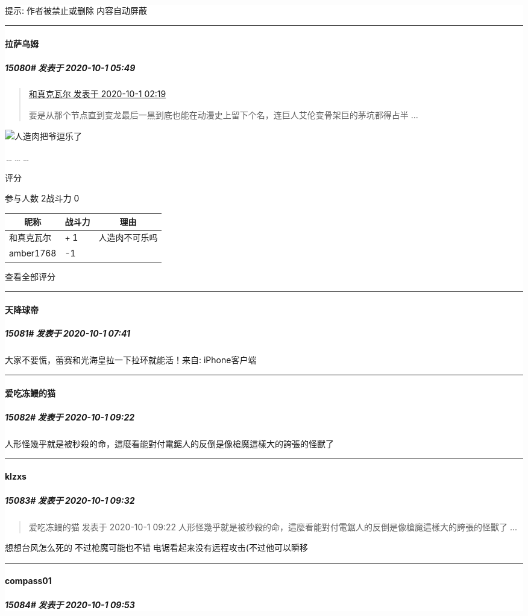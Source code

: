 提示: 作者被禁止或删除 内容自动屏蔽

*****

####  拉萨乌姆  
##### 15080#       发表于 2020-10-1 05:49

<blockquote><a href="httphttps://bbs.saraba1st.com/2b/forum.php?mod=redirect&amp;goto=findpost&amp;pid=48915715&amp;ptid=1794543" target="_blank">和真克瓦尔 发表于 2020-10-1 02:19</a>

要是从那个节点直到变龙最后一黑到底也能在动漫史上留下个名，连巨人艾伦变骨架巨的茅坑都得占半 ...</blockquote>
<img src="https://static.saraba1st.com/image/smiley/face2017/037.png" referrerpolicy="no-referrer">人造肉把爷逗乐了

﹍﹍﹍

评分

 参与人数 2战斗力 0

|昵称|战斗力|理由|
|----|---|---|
| 和真克瓦尔| + 1|人造肉不可乐吗|
| amber1768|-1||

查看全部评分

*****

####  天降球帝  
##### 15081#       发表于 2020-10-1 07:41

大家不要慌，蕾赛和光海皇拉一下拉环就能活！来自: iPhone客户端

*****

####  爱吃冻鳗的猫  
##### 15082#       发表于 2020-10-1 09:22

人形怪幾乎就是被秒殺的命，這麼看能對付電鋸人的反倒是像槍魔這樣大的誇張的怪獸了

*****

####  klzxs  
##### 15083#       发表于 2020-10-1 09:32

<blockquote>爱吃冻鳗的猫 发表于 2020-10-1 09:22
人形怪幾乎就是被秒殺的命，這麼看能對付電鋸人的反倒是像槍魔這樣大的誇張的怪獸了 ...</blockquote>
想想台风怎么死的 不过枪魔可能也不错 电锯看起来没有远程攻击(不过他可以瞬移

*****

####  compass01  
##### 15084#       发表于 2020-10-1 09:53

